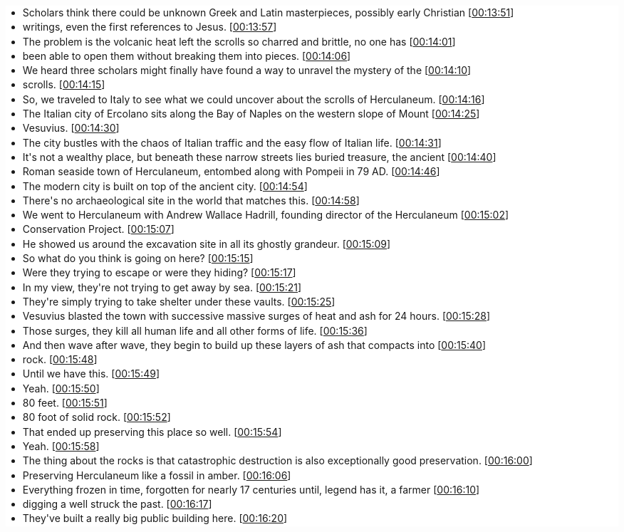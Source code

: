 *  Scholars think there could be unknown Greek and Latin masterpieces, possibly early Christian [[00:13:51](https://www.youtube.com/watch?v=P3JRKc2hc7M&t=831.5400000000001s)]
*  writings, even the first references to Jesus. [[00:13:57](https://www.youtube.com/watch?v=P3JRKc2hc7M&t=837.5s)]
*  The problem is the volcanic heat left the scrolls so charred and brittle, no one has [[00:14:01](https://www.youtube.com/watch?v=P3JRKc2hc7M&t=841.1s)]
*  been able to open them without breaking them into pieces. [[00:14:06](https://www.youtube.com/watch?v=P3JRKc2hc7M&t=846.9000000000001s)]
*  We heard three scholars might finally have found a way to unravel the mystery of the [[00:14:10](https://www.youtube.com/watch?v=P3JRKc2hc7M&t=850.66s)]
*  scrolls. [[00:14:15](https://www.youtube.com/watch?v=P3JRKc2hc7M&t=855.8199999999999s)]
*  So, we traveled to Italy to see what we could uncover about the scrolls of Herculaneum. [[00:14:16](https://www.youtube.com/watch?v=P3JRKc2hc7M&t=856.8199999999999s)]
*  The Italian city of Ercolano sits along the Bay of Naples on the western slope of Mount [[00:14:25](https://www.youtube.com/watch?v=P3JRKc2hc7M&t=865.02s)]
*  Vesuvius. [[00:14:30](https://www.youtube.com/watch?v=P3JRKc2hc7M&t=870.54s)]
*  The city bustles with the chaos of Italian traffic and the easy flow of Italian life. [[00:14:31](https://www.youtube.com/watch?v=P3JRKc2hc7M&t=871.54s)]
*  It's not a wealthy place, but beneath these narrow streets lies buried treasure, the ancient [[00:14:40](https://www.youtube.com/watch?v=P3JRKc2hc7M&t=880.06s)]
*  Roman seaside town of Herculaneum, entombed along with Pompeii in 79 AD. [[00:14:46](https://www.youtube.com/watch?v=P3JRKc2hc7M&t=886.54s)]
*  The modern city is built on top of the ancient city. [[00:14:54](https://www.youtube.com/watch?v=P3JRKc2hc7M&t=894.14s)]
*  There's no archaeological site in the world that matches this. [[00:14:58](https://www.youtube.com/watch?v=P3JRKc2hc7M&t=898.54s)]
*  We went to Herculaneum with Andrew Wallace Hadrill, founding director of the Herculaneum [[00:15:02](https://www.youtube.com/watch?v=P3JRKc2hc7M&t=902.28s)]
*  Conservation Project. [[00:15:07](https://www.youtube.com/watch?v=P3JRKc2hc7M&t=907.8599999999999s)]
*  He showed us around the excavation site in all its ghostly grandeur. [[00:15:09](https://www.youtube.com/watch?v=P3JRKc2hc7M&t=909.86s)]
*  So what do you think is going on here? [[00:15:15](https://www.youtube.com/watch?v=P3JRKc2hc7M&t=915.34s)]
*  Were they trying to escape or were they hiding? [[00:15:17](https://www.youtube.com/watch?v=P3JRKc2hc7M&t=917.14s)]
*  In my view, they're not trying to get away by sea. [[00:15:21](https://www.youtube.com/watch?v=P3JRKc2hc7M&t=921.22s)]
*  They're simply trying to take shelter under these vaults. [[00:15:25](https://www.youtube.com/watch?v=P3JRKc2hc7M&t=925.0600000000001s)]
*  Vesuvius blasted the town with successive massive surges of heat and ash for 24 hours. [[00:15:28](https://www.youtube.com/watch?v=P3JRKc2hc7M&t=928.66s)]
*  Those surges, they kill all human life and all other forms of life. [[00:15:36](https://www.youtube.com/watch?v=P3JRKc2hc7M&t=936.38s)]
*  And then wave after wave, they begin to build up these layers of ash that compacts into [[00:15:40](https://www.youtube.com/watch?v=P3JRKc2hc7M&t=940.98s)]
*  rock. [[00:15:48](https://www.youtube.com/watch?v=P3JRKc2hc7M&t=948.54s)]
*  Until we have this. [[00:15:49](https://www.youtube.com/watch?v=P3JRKc2hc7M&t=949.54s)]
*  Yeah. [[00:15:50](https://www.youtube.com/watch?v=P3JRKc2hc7M&t=950.54s)]
*  80 feet. [[00:15:51](https://www.youtube.com/watch?v=P3JRKc2hc7M&t=951.54s)]
*  80 foot of solid rock. [[00:15:52](https://www.youtube.com/watch?v=P3JRKc2hc7M&t=952.54s)]
*  That ended up preserving this place so well. [[00:15:54](https://www.youtube.com/watch?v=P3JRKc2hc7M&t=954.38s)]
*  Yeah. [[00:15:58](https://www.youtube.com/watch?v=P3JRKc2hc7M&t=958.06s)]
*  The thing about the rocks is that catastrophic destruction is also exceptionally good preservation. [[00:16:00](https://www.youtube.com/watch?v=P3JRKc2hc7M&t=960.06s)]
*  Preserving Herculaneum like a fossil in amber. [[00:16:06](https://www.youtube.com/watch?v=P3JRKc2hc7M&t=966.54s)]
*  Everything frozen in time, forgotten for nearly 17 centuries until, legend has it, a farmer [[00:16:10](https://www.youtube.com/watch?v=P3JRKc2hc7M&t=970.5s)]
*  digging a well struck the past. [[00:16:17](https://www.youtube.com/watch?v=P3JRKc2hc7M&t=977.9799999999999s)]
*  They've built a really big public building here. [[00:16:20](https://www.youtube.com/watch?v=P3JRKc2hc7M&t=980.8599999999999s)]
